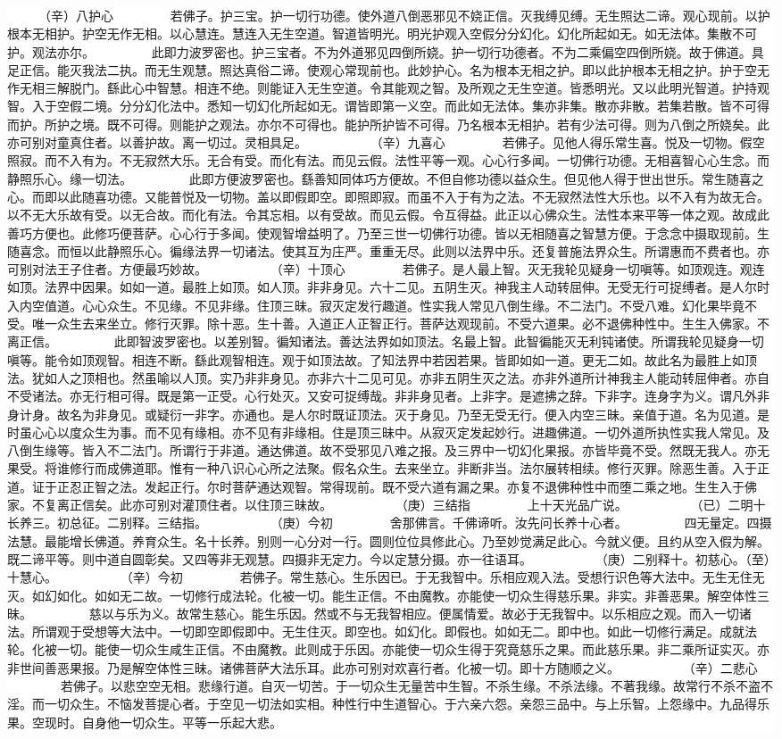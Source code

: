 　　　（辛）八护心
　　
　　若佛子。护三宝。护一切行功德。使外道八倒恶邪见不娆正信。灭我缚见缚。无生照达二谛。观心现前。以护根本无相护。护空无作无相。以心慧连。慧连入无生空道。智道皆明光。明光护观入空假分分幻化。幻化所起如无。如无法体。集散不可护。观法亦尔。
　　
　　此即力波罗密也。护三宝者。不为外道邪见四倒所娆。护一切行功德者。不为二乘偏空四倒所娆。故于佛道。具足正信。能灭我法二执。而无生观慧。照达真俗二谛。使观心常现前也。此妙护心。名为根本无相之护。即以此护根本无相之护。护于空无作无相三解脱门。繇此心中智慧。相连不绝。则能证入无生空道。令其能观之智。及所观之无生空道。皆悉明光。又以此明光智道。护持观智。入于空假二境。分分幻化法中。悉知一切幻化所起如无。谓皆即第一义空。而此如无法体。集亦非集。散亦非散。若集若散。皆不可得而护。所护之境。既不可得。则能护之观法。亦尔不可得也。能护所护皆不可得。乃名根本无相护。若有少法可得。则为八倒之所娆矣。此亦可别对童真住者。以善护故。离一切过。灵相具足。
　　
　　　（辛）九喜心
　　
　　若佛子。见他人得乐常生喜。悦及一切物。假空照寂。而不入有为。不无寂然大乐。无合有受。而化有法。而见云假。法性平等一观。心心行多闻。一切佛行功德。无相喜智心心生念。而静照乐心。缘一切法。
　　
　　此即方便波罗密也。繇善知同体巧方便故。不但自修功德以益众生。但见他人得于世出世乐。常生随喜之心。而即以此随喜功德。又能普悦及一切物。盖以即假即空。即照即寂。而虽不入于有为之法。不无寂然法性大乐也。以不入有为故无合。以不无大乐故有受。以无合故。而化有法。令其忘相。以有受故。而见云假。令互得益。此正以心佛众生。法性本来平等一体之观。故成此善巧方便也。此修巧便菩萨。心心行于多闻。使观智增益明了。乃至三世一切佛行功德。皆以无相随喜之智慧方便。于念念中摄取现前。生随喜念。而恒以此静照乐心。徧缘法界一切诸法。使其互为庄严。重重无尽。此则以法界中乐。还复普施法界众生。所谓惠而不费者也。亦可别对法王子住者。方便最巧妙故。
　　
　　　（辛）十顶心
　　
　　若佛子。是人最上智。灭无我轮见疑身一切嗔等。如顶观连。观连如顶。法界中因果。如如一道。最胜上如顶。如人顶。非非身见。六十二见。五阴生灭。神我主人动转屈伸。无受无行可捉缚者。是人尔时入内空值道。心心众生。不见缘。不见非缘。住顶三昧。寂灭定发行趣道。性实我人常见八倒生缘。不二法门。不受八难。幻化果毕竟不受。唯一众生去来坐立。修行灭罪。除十恶。生十善。入道正人正智正行。菩萨达观现前。不受六道果。必不退佛种性中。生生入佛家。不离正信。
　　
　　此即智波罗密也。以差别智。徧知诸法。善达法界如如顶法。名最上智。此智徧能灭无利钝诸使。所谓我轮见疑身一切嗔等。能令如顶观智。相连不断。繇此观智相连。观于如顶法故。了知法界中若因若果。皆即如如一道。更无二如。故此名为最胜上如顶法。犹如人之顶相也。然虽喻以人顶。实乃非非身见。亦非六十二见可见。亦非五阴生灭之法。亦非外道所计神我主人能动转屈伸者。亦自不受诸法。亦无行相可得。既是第一正受。心行处灭。又安可捉缚哉。非非身见者。上非字。是遮拂之辞。下非字。连身字为义。谓凡外非身计身。故名为非身见。或疑衍一非字。亦通也。是人尔时既证顶法。灭于身见。乃至无受无行。便入内空三昧。亲值于道。名为见道。是时虽心心以度众生为事。而不见有缘相。亦不见有非缘相。住是顶三昧中。从寂灭定发起妙行。进趣佛道。一切外道所执性实我人常见。及八倒生缘等。皆入不二法门。所谓行于非道。通达佛道。故不受邪见八难之报。及三界中一切幻化果报。亦皆毕竟不受。然既无我人。亦无果受。将谁修行而成佛道耶。惟有一种八识心心所之法聚。假名众生。去来坐立。非断非当。法尔展转相续。修行灭罪。除恶生善。入于正道。证于正忍正智之法。发起正行。尔时菩萨通达观智。常得现前。既不受六道有漏之果。亦复不退佛种性中而堕二乘之地。生生入于佛家。不复离正信矣。此亦可别对灌顶住者。以住顶三昧故。
　　
　　　（庚）三结指
　　
　　上十天光品广说。
　　
　　　（已）二明十长养三。初总征。二别释。三结指。
　　
　　　（庚）今初
　　
　　舍那佛言。千佛谛听。汝先问长养十心者。
　　
　　四无量定。四摄法慧。最能增长佛道。养育众生。名十长养。别则一心分对一行。圆则位位具修此心。乃至妙觉满足此心。今就义便。且约从空入假为解。既二谛平等。则中道自圆彰矣。又四等非无观慧。四摄非无定力。今以定慧分摄。亦一往语耳。
　　
　　　（庚）二别释十。初慈心。（至）十慧心。
　　
　　　（辛）今初
　　
　　若佛子。常生慈心。生乐因已。于无我智中。乐相应观入法。受想行识色等大法中。无生无住无灭。如幻如化。如如无二故。一切修行成法轮。化被一切。能生正信。不由魔教。亦能使一切众生得慈乐果。非实。非善恶果。解空体性三昧。
　　
　　慈以与乐为义。故常生慈心。能生乐因。然或不与无我智相应。便属情爱。故必于无我智中。以乐相应之观。而入一切诸法。所谓观于受想等大法中。一切即空即假即中。无生住灭。即空也。如幻化。即假也。如如无二。即中也。如此一切修行满足。成就法轮。化被一切。能使一切众生咸生正信。不由魔教。此则成于乐因。亦能使一切众生得于究竟慈乐之果。而此慈乐果。非二乘所证实灭。亦非世间善恶果报。乃是解空体性三昧。诸佛菩萨大法乐耳。此亦可别对欢喜行者。化被一切。即十方随顺之义。
　　
　　　（辛）二悲心
　　
　　若佛子。以悲空空无相。悲缘行道。自灭一切苦。于一切众生无量苦中生智。不杀生缘。不杀法缘。不著我缘。故常行不杀不盗不淫。而一切众生。不恼发菩提心者。于空见一切法如实相。种性行中生道智心。于六亲六怨。亲怨三品中。与上乐智。上怨缘中。九品得乐果。空现时。自身他一切众生。平等一乐起大悲。
　　